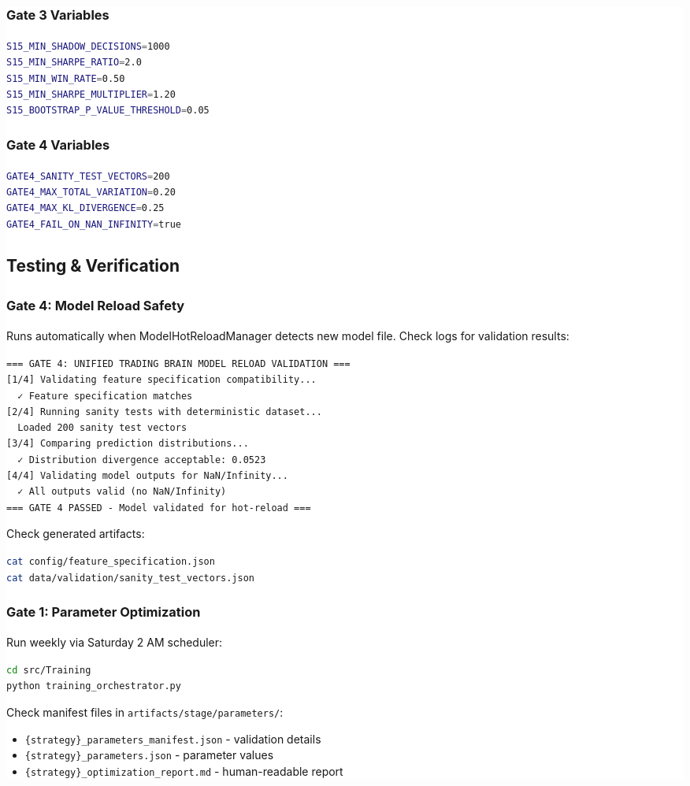 ### Gate 3 Variables
```bash
S15_MIN_SHADOW_DECISIONS=1000
S15_MIN_SHARPE_RATIO=2.0
S15_MIN_WIN_RATE=0.50
S15_MIN_SHARPE_MULTIPLIER=1.20
S15_BOOTSTRAP_P_VALUE_THRESHOLD=0.05
```

### Gate 4 Variables
```bash
GATE4_SANITY_TEST_VECTORS=200
GATE4_MAX_TOTAL_VARIATION=0.20
GATE4_MAX_KL_DIVERGENCE=0.25
GATE4_FAIL_ON_NAN_INFINITY=true
```

## Testing & Verification

### Gate 4: Model Reload Safety
Runs automatically when ModelHotReloadManager detects new model file.
Check logs for validation results:
```
=== GATE 4: UNIFIED TRADING BRAIN MODEL RELOAD VALIDATION ===
[1/4] Validating feature specification compatibility...
  ✓ Feature specification matches
[2/4] Running sanity tests with deterministic dataset...
  Loaded 200 sanity test vectors
[3/4] Comparing prediction distributions...
  ✓ Distribution divergence acceptable: 0.0523
[4/4] Validating model outputs for NaN/Infinity...
  ✓ All outputs valid (no NaN/Infinity)
=== GATE 4 PASSED - Model validated for hot-reload ===
```

Check generated artifacts:
```bash
cat config/feature_specification.json
cat data/validation/sanity_test_vectors.json
```

### Gate 1: Parameter Optimization
Run weekly via Saturday 2 AM scheduler:
```bash
cd src/Training
python training_orchestrator.py
```

Check manifest files in `artifacts/stage/parameters/`:
- `{strategy}_parameters_manifest.json` - validation details
- `{strategy}_parameters.json` - parameter values
- `{strategy}_optimization_report.md` - human-readable report
